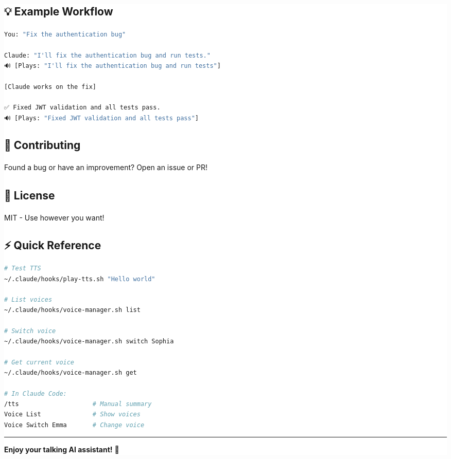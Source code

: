 ## 💡 Example Workflow

```bash
You: "Fix the authentication bug"

Claude: "I'll fix the authentication bug and run tests."
🔊 [Plays: "I'll fix the authentication bug and run tests"]

[Claude works on the fix]

✅ Fixed JWT validation and all tests pass.
🔊 [Plays: "Fixed JWT validation and all tests pass"]
```

## 🤝 Contributing

Found a bug or have an improvement? Open an issue or PR!

## 📝 License

MIT - Use however you want!

## ⚡ Quick Reference

```bash
# Test TTS
~/.claude/hooks/play-tts.sh "Hello world"

# List voices
~/.claude/hooks/voice-manager.sh list

# Switch voice
~/.claude/hooks/voice-manager.sh switch Sophia

# Get current voice
~/.claude/hooks/voice-manager.sh get

# In Claude Code:
/tts                    # Manual summary
Voice List              # Show voices
Voice Switch Emma       # Change voice
```

---

**Enjoy your talking AI assistant!** 🎉